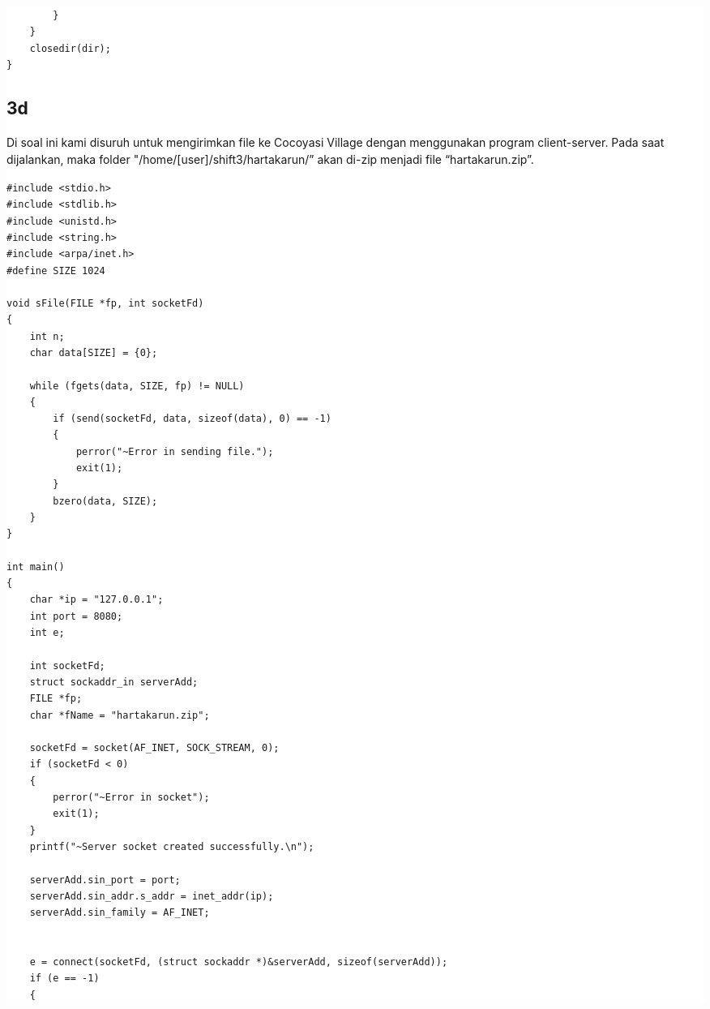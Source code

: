 ```
        }
    }
    closedir(dir);
}
```

## 3d

Di soal ini kami disuruh untuk mengirimkan file ke Cocoyasi Village dengan menggunakan program client-server. Pada saat dijalankan, maka folder "/home/[user]/shift3/hartakarun/” akan di-zip menjadi file “hartakarun.zip”.

```
#include <stdio.h>
#include <stdlib.h>
#include <unistd.h>
#include <string.h>
#include <arpa/inet.h>
#define SIZE 1024

void sFile(FILE *fp, int socketFd)
{
    int n;
    char data[SIZE] = {0};

    while (fgets(data, SIZE, fp) != NULL)
    {
        if (send(socketFd, data, sizeof(data), 0) == -1)
        {
            perror("~Error in sending file.");
            exit(1);
        }
        bzero(data, SIZE);
    }
}

int main()
{
    char *ip = "127.0.0.1";
    int port = 8080;
    int e;

    int socketFd;
    struct sockaddr_in serverAdd;
    FILE *fp;
    char *fName = "hartakarun.zip";

    socketFd = socket(AF_INET, SOCK_STREAM, 0);
    if (socketFd < 0)
    {
        perror("~Error in socket");
        exit(1);
    }
    printf("~Server socket created successfully.\n");

    serverAdd.sin_port = port;
    serverAdd.sin_addr.s_addr = inet_addr(ip);
    serverAdd.sin_family = AF_INET;


    e = connect(socketFd, (struct sockaddr *)&serverAdd, sizeof(serverAdd));
    if (e == -1)
    {
```